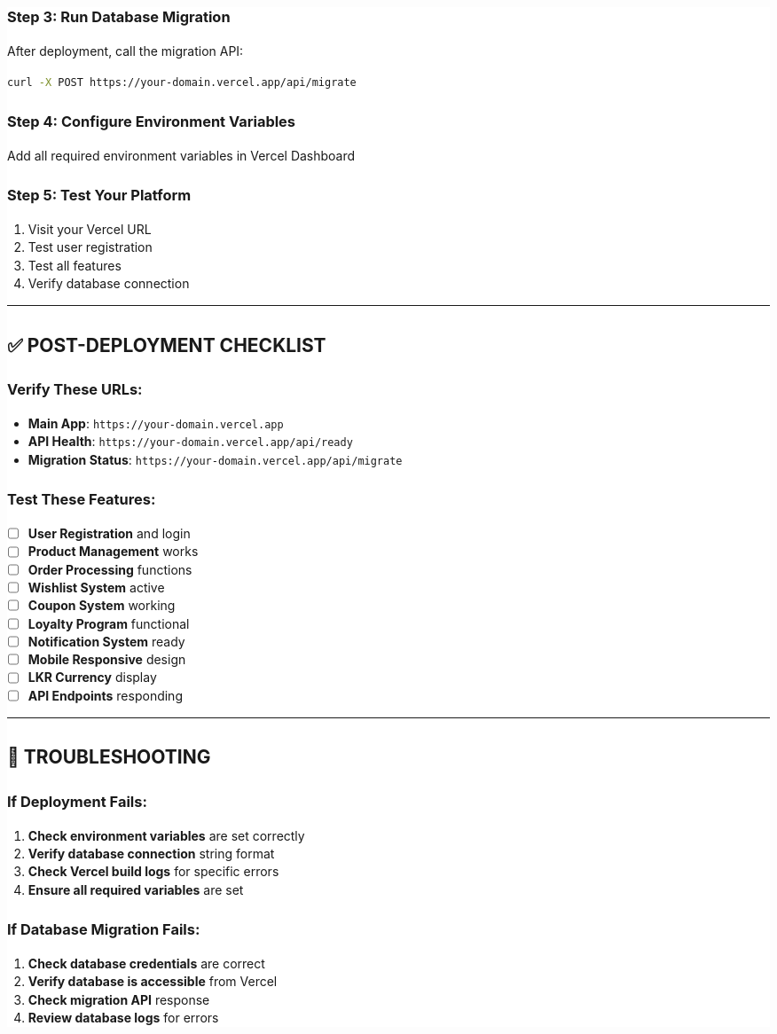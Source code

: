 ### **Step 3: Run Database Migration**
After deployment, call the migration API:
```bash
curl -X POST https://your-domain.vercel.app/api/migrate
```

### **Step 4: Configure Environment Variables**
Add all required environment variables in Vercel Dashboard

### **Step 5: Test Your Platform**
1. Visit your Vercel URL
2. Test user registration
3. Test all features
4. Verify database connection

---

## **✅ POST-DEPLOYMENT CHECKLIST**

### **Verify These URLs:**
- **Main App**: `https://your-domain.vercel.app`
- **API Health**: `https://your-domain.vercel.app/api/ready`
- **Migration Status**: `https://your-domain.vercel.app/api/migrate`

### **Test These Features:**
- [ ] **User Registration** and login
- [ ] **Product Management** works
- [ ] **Order Processing** functions
- [ ] **Wishlist System** active
- [ ] **Coupon System** working
- [ ] **Loyalty Program** functional
- [ ] **Notification System** ready
- [ ] **Mobile Responsive** design
- [ ] **LKR Currency** display
- [ ] **API Endpoints** responding

---

## **🔧 TROUBLESHOOTING**

### **If Deployment Fails:**
1. **Check environment variables** are set correctly
2. **Verify database connection** string format
3. **Check Vercel build logs** for specific errors
4. **Ensure all required variables** are set

### **If Database Migration Fails:**
1. **Check database credentials** are correct
2. **Verify database is accessible** from Vercel
3. **Check migration API** response
4. **Review database logs** for errors
